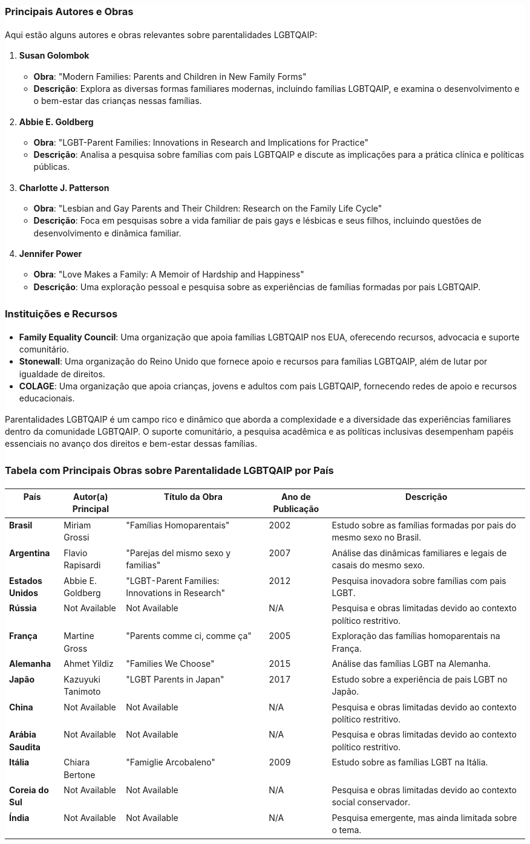 ### Principais Autores e Obras

Aqui estão alguns autores e obras relevantes sobre parentalidades LGBTQAIP:

1. **Susan Golombok**

   - **Obra**: "Modern Families: Parents and Children in New Family Forms"
   - **Descrição**: Explora as diversas formas familiares modernas, incluindo famílias LGBTQAIP, e examina o desenvolvimento e o bem-estar das crianças nessas famílias.

2. **Abbie E. Goldberg**

   - **Obra**: "LGBT-Parent Families: Innovations in Research and Implications for Practice"
   - **Descrição**: Analisa a pesquisa sobre famílias com pais LGBTQAIP e discute as implicações para a prática clínica e políticas públicas.

3. **Charlotte J. Patterson**

   - **Obra**: "Lesbian and Gay Parents and Their Children: Research on the Family Life Cycle"
   - **Descrição**: Foca em pesquisas sobre a vida familiar de pais gays e lésbicas e seus filhos, incluindo questões de desenvolvimento e dinâmica familiar.

4. **Jennifer Power**
   - **Obra**: "Love Makes a Family: A Memoir of Hardship and Happiness"
   - **Descrição**: Uma exploração pessoal e pesquisa sobre as experiências de famílias formadas por pais LGBTQAIP.

### Instituições e Recursos

- **Family Equality Council**: Uma organização que apoia famílias LGBTQAIP nos EUA, oferecendo recursos, advocacia e suporte comunitário.
- **Stonewall**: Uma organização do Reino Unido que fornece apoio e recursos para famílias LGBTQAIP, além de lutar por igualdade de direitos.
- **COLAGE**: Uma organização que apoia crianças, jovens e adultos com pais LGBTQAIP, fornecendo redes de apoio e recursos educacionais.

Parentalidades LGBTQAIP é um campo rico e dinâmico que aborda a complexidade e a diversidade das experiências familiares dentro da comunidade LGBTQAIP. O suporte comunitário, a pesquisa acadêmica e as políticas inclusivas desempenham papéis essenciais no avanço dos direitos e bem-estar dessas famílias.

### Tabela com Principais Obras sobre Parentalidade LGBTQAIP por País

| País                     | Autor(a) Principal   | Título da Obra                                  | Ano de Publicação | Descrição                                                           |
| ------------------------ | -------------------- | ----------------------------------------------- | ----------------- | ------------------------------------------------------------------- |
| **Brasil**               | Miriam Grossi        | "Famílias Homoparentais"                        | 2002              | Estudo sobre as famílias formadas por pais do mesmo sexo no Brasil. |
| **Argentina**            | Flavio Rapisardi     | "Parejas del mismo sexo y familias"             | 2007              | Análise das dinâmicas familiares e legais de casais do mesmo sexo.  |
| **Estados Unidos**       | Abbie E. Goldberg    | "LGBT-Parent Families: Innovations in Research" | 2012              | Pesquisa inovadora sobre famílias com pais LGBT.                    |
| **Rússia**               | Not Available        | Not Available                                   | N/A               | Pesquisa e obras limitadas devido ao contexto político restritivo.  |
| **França**               | Martine Gross        | "Parents comme ci, comme ça"                    | 2005              | Exploração das famílias homoparentais na França.                    |
| **Alemanha**             | Ahmet Yildiz         | "Families We Choose"                            | 2015              | Análise das famílias LGBT na Alemanha.                              |
| **Japão**                | Kazuyuki Tanimoto    | "LGBT Parents in Japan"                         | 2017              | Estudo sobre a experiência de pais LGBT no Japão.                   |
| **China**                | Not Available        | Not Available                                   | N/A               | Pesquisa e obras limitadas devido ao contexto político restritivo.  |
| **Arábia Saudita**       | Not Available        | Not Available                                   | N/A               | Pesquisa e obras limitadas devido ao contexto político restritivo.  |
| **Itália**               | Chiara Bertone       | "Famiglie Arcobaleno"                           | 2009              | Estudo sobre as famílias LGBT na Itália.                            |
| **Coreia do Sul**        | Not Available        | Not Available                                   | N/A               | Pesquisa e obras limitadas devido ao contexto social conservador.   |
| **Índia**                | Not Available        | Not Available                                   | N/A               | Pesquisa emergente, mas ainda limitada sobre o tema.                |